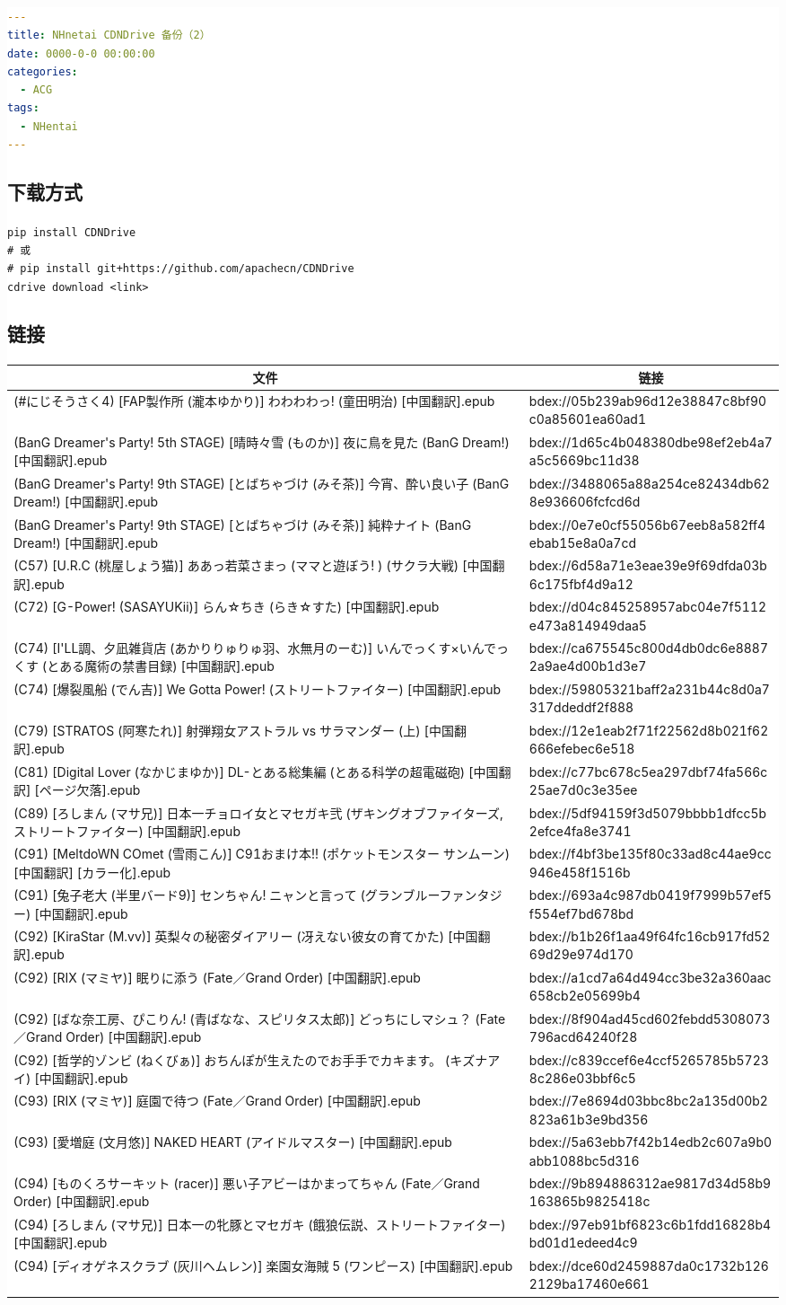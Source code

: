 ```yaml
---
title: NHnetai CDNDrive 备份（2）
date: 0000-0-0 00:00:00
categories:
  - ACG
tags:
  - NHentai
---
```


## 下载方式

```
pip install CDNDrive
# 或
# pip install git+https://github.com/apachecn/CDNDrive
cdrive download <link>
```

## 链接





| 文件 | 链接 |
| --- | --- |
| (#にじそうさく4) [FAP製作所 (瀧本ゆかり)] わわわわっ! (童田明治) [中国翻訳].epub | bdex://05b239ab96d12e38847c8bf90c0a85601ea60ad1 |
| (BanG Dreamer's Party! 5th STAGE) [晴時々雪 (ものか)] 夜に鳥を見た (BanG Dream!) [中国翻訳].epub | bdex://1d65c4b048380dbe98ef2eb4a7a5c5669bc11d38 |
| (BanG Dreamer's Party! 9th STAGE) [とばちゃづけ (みそ茶)] 今宵、酔い良い子 (BanG Dream!) [中国翻訳].epub | bdex://3488065a88a254ce82434db628e936606fcfcd6d |
| (BanG Dreamer's Party! 9th STAGE) [とばちゃづけ (みそ茶)] 純粋ナイト (BanG Dream!) [中国翻訳].epub | bdex://0e7e0cf55056b67eeb8a582ff4ebab15e8a0a7cd |
| (C57) [U.R.C (桃屋しょう猫)] ああっ若菜さまっ (ママと遊ぼう! ) (サクラ大戦) [中国翻訳].epub | bdex://6d58a71e3eae39e9f69dfda03b6c175fbf4d9a12 |
| (C72) [G-Power! (SASAYUKii)] らん☆ちき (らき☆すた) [中国翻訳].epub | bdex://d04c845258957abc04e7f5112e473a814949daa5 |
| (C74) [I'LL調、夕凪雑貨店 (あかりりゅりゅ羽、水無月のーむ)] いんでっくす×いんでっくす (とある魔術の禁書目録) [中国翻訳].epub | bdex://ca675545c800d4db0dc6e88872a9ae4d00b1d3e7 |
| (C74) [爆裂風船 (でん吉)] We Gotta Power! (ストリートファイター) [中国翻訳].epub | bdex://59805321baff2a231b44c8d0a7317ddeddf2f888 |
| (C79) [STRATOS (阿寒たれ)] 射弾翔女アストラル vs サラマンダー (上) [中国翻訳].epub | bdex://12e1eab2f71f22562d8b021f62666efebec6e518 |
| (C81) [Digital Lover (なかじまゆか)] DL-とある総集編 (とある科学の超電磁砲) [中国翻訳] [ページ欠落].epub | bdex://c77bc678c5ea297dbf74fa566c25ae7d0c3e35ee |
| (C89) [ろしまん (マサ兄)] 日本一チョロイ女とマセガキ弐 (ザキングオブファイターズ, ストリートファイター) [中国翻訳].epub | bdex://5df94159f3d5079bbbb1dfcc5b2efce4fa8e3741 |
| (C91) [MeltdoWN COmet (雪雨こん)] C91おまけ本!! (ポケットモンスター サンムーン) [中国翻訳] [カラー化].epub | bdex://f4bf3be135f80c33ad8c44ae9cc946e458f1516b |
| (C91) [兔子老大 (半里バード9)] センちゃん! ニャンと言って (グランブルーファンタジー) [中国翻訳].epub | bdex://693a4c987db0419f7999b57ef5f554ef7bd678bd |
| (C92) [KiraStar (M.vv)] 英梨々の秘密ダイアリー (冴えない彼女の育てかた) [中国翻訳].epub | bdex://b1b26f1aa49f64fc16cb917fd5269d29e974d170 |
| (C92) [RIX (マミヤ)] 眠りに添う (Fate／Grand Order) [中国翻訳].epub | bdex://a1cd7a64d494cc3be32a360aac658cb2e05699b4 |
| (C92) [ばな奈工房、ぴこりん! (青ばなな、スピリタス太郎)] どっちにしマシュ？ (Fate／Grand Order) [中国翻訳].epub | bdex://8f904ad45cd602febdd5308073796acd64240f28 |
| (C92) [哲学的ゾンビ (ねくびぁ)] おちんぽが生えたのでお手手でカキます。 (キズナアイ) [中国翻訳].epub | bdex://c839ccef6e4ccf5265785b57238c286e03bbf6c5 |
| (C93) [RIX (マミヤ)] 庭園で待つ (Fate／Grand Order) [中国翻訳].epub | bdex://7e8694d03bbc8bc2a135d00b2823a61b3e9bd356 |
| (C93) [愛増庭 (文月悠)] NAKED HEART (アイドルマスター) [中国翻訳].epub | bdex://5a63ebb7f42b14edb2c607a9b0abb1088bc5d316 |
| (C94) [ものくろサーキット (racer)] 悪い子アビーはかまってちゃん (Fate／Grand Order) [中国翻訳].epub | bdex://9b894886312ae9817d34d58b9163865b9825418c |
| (C94) [ろしまん (マサ兄)] 日本一の牝豚とマセガキ (餓狼伝説、ストリートファイター) [中国翻訳].epub | bdex://97eb91bf6823c6b1fdd16828b4bd01d1edeed4c9 |
| (C94) [ディオゲネスクラブ (灰川ヘムレン)] 楽園女海賊 5 (ワンピース) [中国翻訳].epub | bdex://dce60d2459887da0c1732b1262129ba17460e661 |